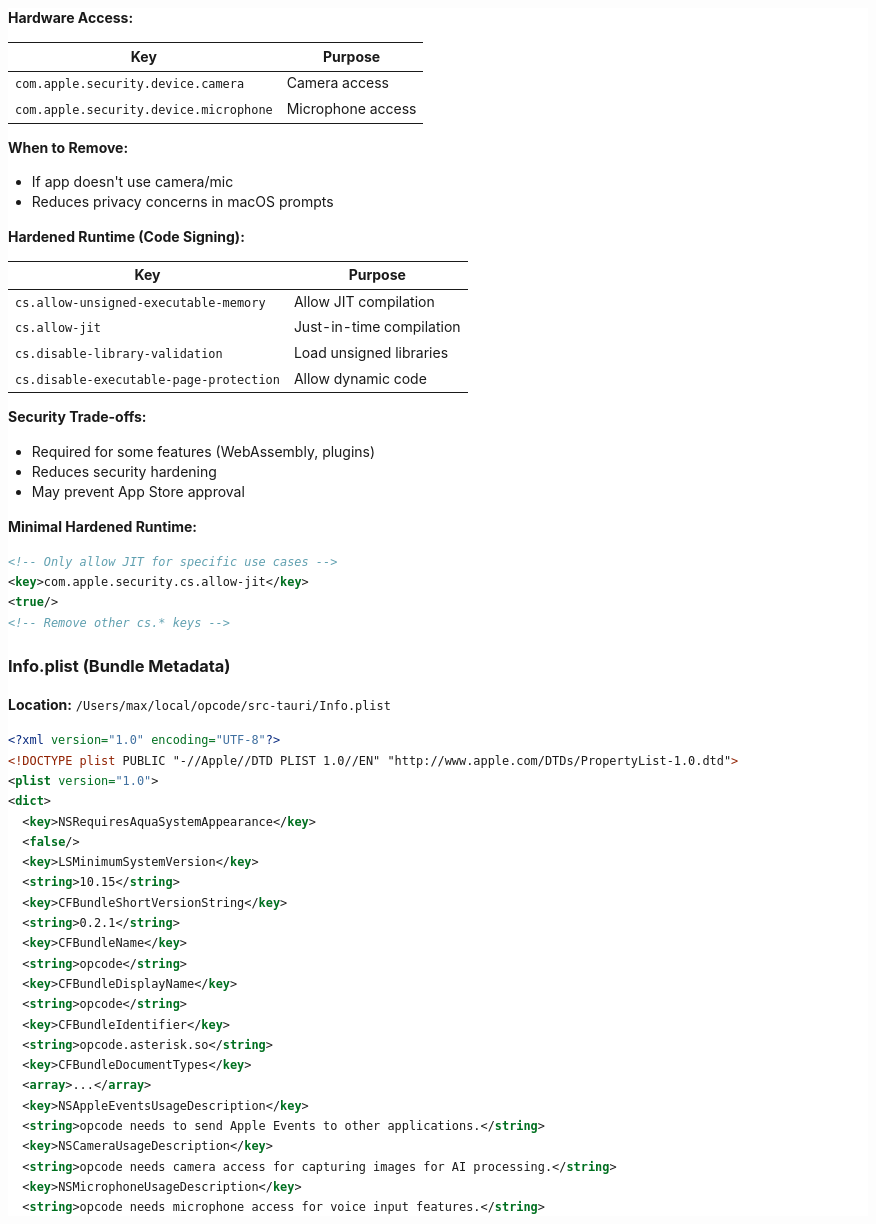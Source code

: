 **Hardware Access:**

| Key | Purpose |
|-----|---------|
| `com.apple.security.device.camera` | Camera access |
| `com.apple.security.device.microphone` | Microphone access |

**When to Remove:**
- If app doesn't use camera/mic
- Reduces privacy concerns in macOS prompts

**Hardened Runtime (Code Signing):**

| Key | Purpose |
|-----|---------|
| `cs.allow-unsigned-executable-memory` | Allow JIT compilation |
| `cs.allow-jit` | Just-in-time compilation |
| `cs.disable-library-validation` | Load unsigned libraries |
| `cs.disable-executable-page-protection` | Allow dynamic code |

**Security Trade-offs:**
- Required for some features (WebAssembly, plugins)
- Reduces security hardening
- May prevent App Store approval

**Minimal Hardened Runtime:**
```xml
<!-- Only allow JIT for specific use cases -->
<key>com.apple.security.cs.allow-jit</key>
<true/>
<!-- Remove other cs.* keys -->
```

### Info.plist (Bundle Metadata)

**Location:** `/Users/max/local/opcode/src-tauri/Info.plist`

```xml
<?xml version="1.0" encoding="UTF-8"?>
<!DOCTYPE plist PUBLIC "-//Apple//DTD PLIST 1.0//EN" "http://www.apple.com/DTDs/PropertyList-1.0.dtd">
<plist version="1.0">
<dict>
  <key>NSRequiresAquaSystemAppearance</key>
  <false/>
  <key>LSMinimumSystemVersion</key>
  <string>10.15</string>
  <key>CFBundleShortVersionString</key>
  <string>0.2.1</string>
  <key>CFBundleName</key>
  <string>opcode</string>
  <key>CFBundleDisplayName</key>
  <string>opcode</string>
  <key>CFBundleIdentifier</key>
  <string>opcode.asterisk.so</string>
  <key>CFBundleDocumentTypes</key>
  <array>...</array>
  <key>NSAppleEventsUsageDescription</key>
  <string>opcode needs to send Apple Events to other applications.</string>
  <key>NSCameraUsageDescription</key>
  <string>opcode needs camera access for capturing images for AI processing.</string>
  <key>NSMicrophoneUsageDescription</key>
  <string>opcode needs microphone access for voice input features.</string>
```